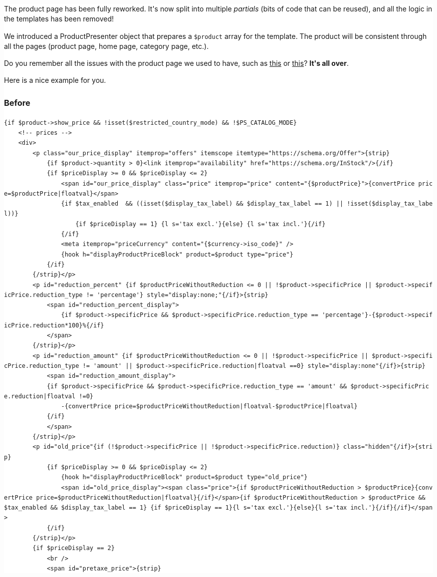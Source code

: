 The product page has been fully reworked. It's now split into multiple _partials_ (bits of code that can be reused), and all the logic in the templates
has been removed!

We introduced a ProductPresenter object that prepares a `$product` array for the template. The product will be consistent through
all the pages (product page, home page, category page, etc.).

Do you remember all the issues with the product page we used to have, such as
[this](http://forge.prestashop.com/browse/PSCSX-2359) or [this](http://forge.prestashop.com/browse/PSCSX-3607)? **It's all over**.

Here is a nice example for you.

### Before

```smarty
{if $product->show_price && !isset($restricted_country_mode) && !$PS_CATALOG_MODE}
    <!-- prices -->
    <div>
        <p class="our_price_display" itemprop="offers" itemscope itemtype="https://schema.org/Offer">{strip}
            {if $product->quantity > 0}<link itemprop="availability" href="https://schema.org/InStock"/>{/if}
            {if $priceDisplay >= 0 && $priceDisplay <= 2}
                <span id="our_price_display" class="price" itemprop="price" content="{$productPrice}">{convertPrice price=$productPrice|floatval}</span>
                {if $tax_enabled  && ((isset($display_tax_label) && $display_tax_label == 1) || !isset($display_tax_label))}
                    {if $priceDisplay == 1} {l s='tax excl.'}{else} {l s='tax incl.'}{/if}
                {/if}
                <meta itemprop="priceCurrency" content="{$currency->iso_code}" />
                {hook h="displayProductPriceBlock" product=$product type="price"}
            {/if}
        {/strip}</p>
        <p id="reduction_percent" {if $productPriceWithoutReduction <= 0 || !$product->specificPrice || $product->specificPrice.reduction_type != 'percentage'} style="display:none;"{/if}>{strip}
            <span id="reduction_percent_display">
                {if $product->specificPrice && $product->specificPrice.reduction_type == 'percentage'}-{$product->specificPrice.reduction*100}%{/if}
            </span>
        {/strip}</p>
        <p id="reduction_amount" {if $productPriceWithoutReduction <= 0 || !$product->specificPrice || $product->specificPrice.reduction_type != 'amount' || $product->specificPrice.reduction|floatval ==0} style="display:none"{/if}>{strip}
            <span id="reduction_amount_display">
            {if $product->specificPrice && $product->specificPrice.reduction_type == 'amount' && $product->specificPrice.reduction|floatval !=0}
                -{convertPrice price=$productPriceWithoutReduction|floatval-$productPrice|floatval}
            {/if}
            </span>
        {/strip}</p>
        <p id="old_price"{if (!$product->specificPrice || !$product->specificPrice.reduction)} class="hidden"{/if}>{strip}
            {if $priceDisplay >= 0 && $priceDisplay <= 2}
                {hook h="displayProductPriceBlock" product=$product type="old_price"}
                <span id="old_price_display"><span class="price">{if $productPriceWithoutReduction > $productPrice}{convertPrice price=$productPriceWithoutReduction|floatval}{/if}</span>{if $productPriceWithoutReduction > $productPrice && $tax_enabled && $display_tax_label == 1} {if $priceDisplay == 1}{l s='tax excl.'}{else}{l s='tax incl.'}{/if}{/if}</span>
            {/if}
        {/strip}</p>
        {if $priceDisplay == 2}
            <br />
            <span id="pretaxe_price">{strip}
```